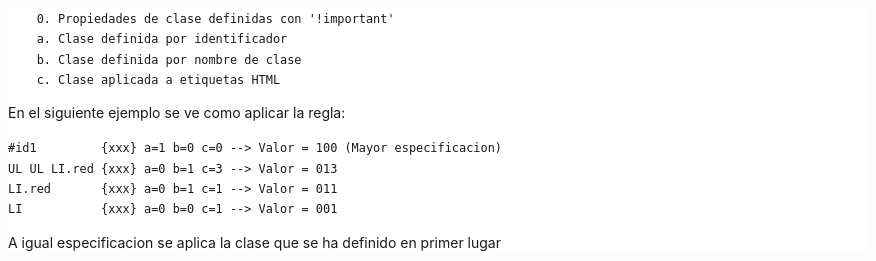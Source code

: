 		0. Propiedades de clase definidas con '!important'
		a. Clase definida por identificador
		b. Clase definida por nombre de clase
		c. Clase aplicada a etiquetas HTML

En el siguiente ejemplo se ve como aplicar la regla:

	#id1         {xxx} a=1 b=0 c=0 --> Valor = 100 (Mayor especificacion)
	UL UL LI.red {xxx} a=0 b=1 c=3 --> Valor = 013 
	LI.red       {xxx} a=0 b=1 c=1 --> Valor = 011 
	LI           {xxx} a=0 b=0 c=1 --> Valor = 001

A igual especificacion se aplica la clase que se ha definido en primer lugar